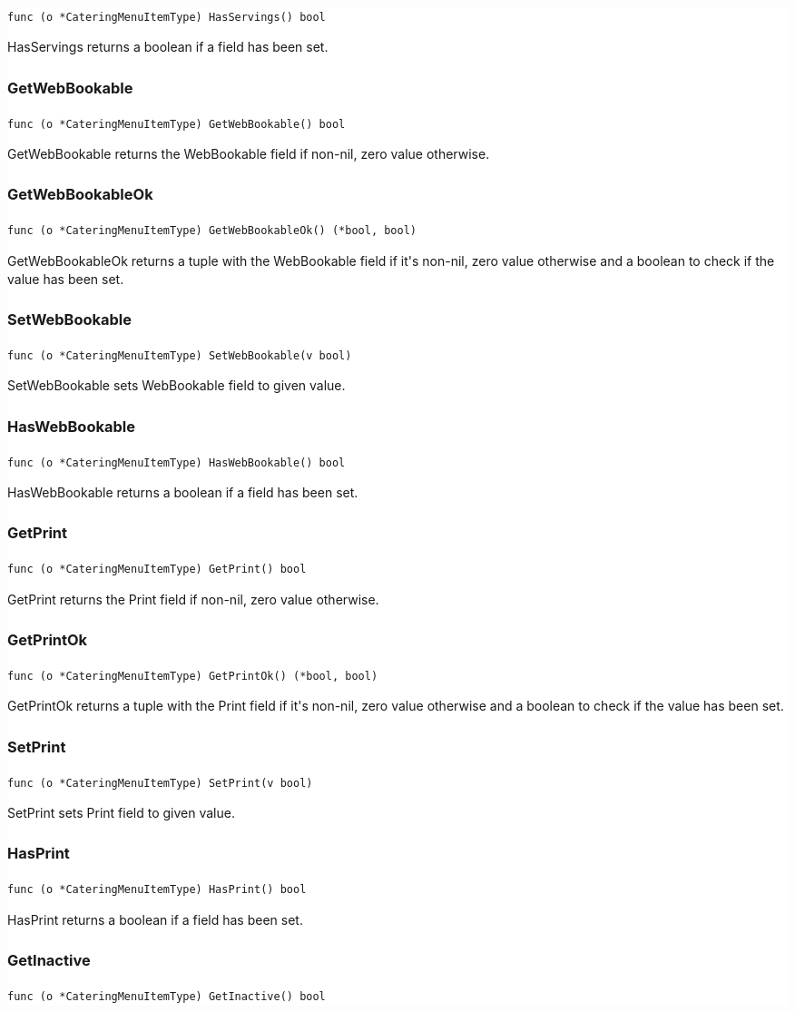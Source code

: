 `func (o *CateringMenuItemType) HasServings() bool`

HasServings returns a boolean if a field has been set.

### GetWebBookable

`func (o *CateringMenuItemType) GetWebBookable() bool`

GetWebBookable returns the WebBookable field if non-nil, zero value otherwise.

### GetWebBookableOk

`func (o *CateringMenuItemType) GetWebBookableOk() (*bool, bool)`

GetWebBookableOk returns a tuple with the WebBookable field if it's non-nil, zero value otherwise
and a boolean to check if the value has been set.

### SetWebBookable

`func (o *CateringMenuItemType) SetWebBookable(v bool)`

SetWebBookable sets WebBookable field to given value.

### HasWebBookable

`func (o *CateringMenuItemType) HasWebBookable() bool`

HasWebBookable returns a boolean if a field has been set.

### GetPrint

`func (o *CateringMenuItemType) GetPrint() bool`

GetPrint returns the Print field if non-nil, zero value otherwise.

### GetPrintOk

`func (o *CateringMenuItemType) GetPrintOk() (*bool, bool)`

GetPrintOk returns a tuple with the Print field if it's non-nil, zero value otherwise
and a boolean to check if the value has been set.

### SetPrint

`func (o *CateringMenuItemType) SetPrint(v bool)`

SetPrint sets Print field to given value.

### HasPrint

`func (o *CateringMenuItemType) HasPrint() bool`

HasPrint returns a boolean if a field has been set.

### GetInactive

`func (o *CateringMenuItemType) GetInactive() bool`
